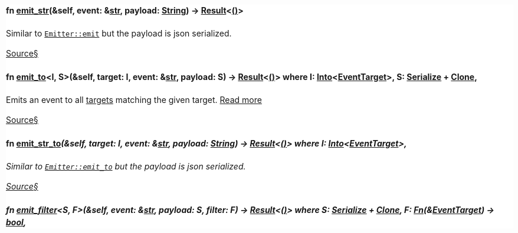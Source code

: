 #### fn [emit\_str](..\trait.Emitter.html_method.emit_str.md)(&self, event: &[str](https://doc.rust-lang.org/nightly/std/primitive.str.html), payload: [String](https://doc.rust-lang.org/nightly/alloc/string/struct.String.html "struct alloc::string::String")) -> [Result](..\type.Result.html.md "type tauri::Result")<[()](https://doc.rust-lang.org/nightly/std/primitive.unit.html)>

Similar to [`Emitter::emit`](..\trait.Emitter.html_method.emit.md "method tauri::Emitter::emit") but the payload is json serialized.

[Source](../../src/tauri/lib.rs.html#997-1005)[§](#method.emit_to)

#### fn [emit\_to](..\trait.Emitter.html_method.emit_to.md)<I, S>(&self, target: I, event: &[str](https://doc.rust-lang.org/nightly/std/primitive.str.html), payload: S) -> [Result](..\type.Result.html.md "type tauri::Result")<[()](https://doc.rust-lang.org/nightly/std/primitive.unit.html)> where I: [Into](https://doc.rust-lang.org/nightly/core/convert/trait.Into.html "trait core::convert::Into")<[EventTarget](..\enum.EventTarget.html.md "enum tauri::EventTarget")>, S: [Serialize](https://docs.rs/serde/1.0.219/x86_64-unknown-linux-gnu/serde/ser/trait.Serialize.html "trait serde::ser::Serialize") + [Clone](https://doc.rust-lang.org/nightly/core/clone/trait.Clone.html "trait core::clone::Clone"),

Emits an event to all [targets](..\enum.EventTarget.html.md "enum tauri::EventTarget") matching the given target. [Read more](..\trait.Emitter.html_method.emit_to.md)

[Source](../../src/tauri/lib.rs.html#1008-1015)[§](#method.emit_str_to)

#### fn [emit\_str\_to](..\trait.Emitter.html_method.emit_str_to.md)<I>(&self, target: I, event: &[str](https://doc.rust-lang.org/nightly/std/primitive.str.html), payload: [String](https://doc.rust-lang.org/nightly/alloc/string/struct.String.html "struct alloc::string::String")) -> [Result](..\type.Result.html.md "type tauri::Result")<[()](https://doc.rust-lang.org/nightly/std/primitive.unit.html)> where I: [Into](https://doc.rust-lang.org/nightly/core/convert/trait.Into.html "trait core::convert::Into")<[EventTarget](..\enum.EventTarget.html.md "enum tauri::EventTarget")>,

Similar to [`Emitter::emit_to`](..\trait.Emitter.html_method.emit_to.md "method tauri::Emitter::emit_to") but the payload is json serialized.

[Source](../../src/tauri/lib.rs.html#1035-1043)[§](#method.emit_filter)

#### fn [emit\_filter](..\trait.Emitter.html_method.emit_filter.md)<S, F>(&self, event: &[str](https://doc.rust-lang.org/nightly/std/primitive.str.html), payload: S, filter: F) -> [Result](..\type.Result.html.md "type tauri::Result")<[()](https://doc.rust-lang.org/nightly/std/primitive.unit.html)> where S: [Serialize](https://docs.rs/serde/1.0.219/x86_64-unknown-linux-gnu/serde/ser/trait.Serialize.html "trait serde::ser::Serialize") + [Clone](https://doc.rust-lang.org/nightly/core/clone/trait.Clone.html "trait core::clone::Clone"), F: [Fn](https://doc.rust-lang.org/nightly/core/ops/function/trait.Fn.html "trait core::ops::function::Fn")(&[EventTarget](..\enum.EventTarget.html.md "enum tauri::EventTarget")) -> [bool](https://doc.rust-lang.org/nightly/std/primitive.bool.html),
